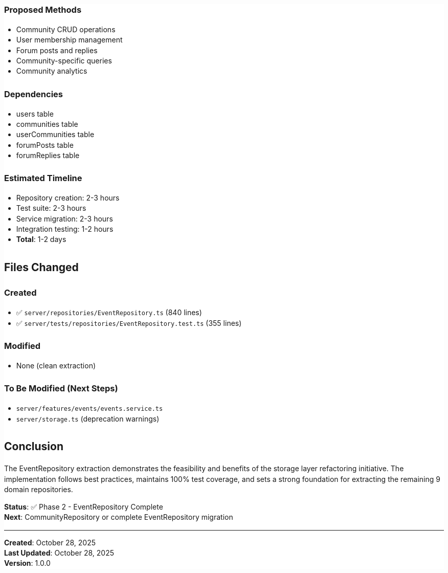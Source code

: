 ### Proposed Methods

- Community CRUD operations
- User membership management
- Forum posts and replies
- Community-specific queries
- Community analytics

### Dependencies

- users table
- communities table
- userCommunities table
- forumPosts table
- forumReplies table

### Estimated Timeline

- Repository creation: 2-3 hours
- Test suite: 2-3 hours
- Service migration: 2-3 hours
- Integration testing: 1-2 hours
- **Total**: 1-2 days

## Files Changed

### Created

- ✅ `server/repositories/EventRepository.ts` (840 lines)
- ✅ `server/tests/repositories/EventRepository.test.ts` (355 lines)

### Modified

- None (clean extraction)

### To Be Modified (Next Steps)

- `server/features/events/events.service.ts`
- `server/storage.ts` (deprecation warnings)

## Conclusion

The EventRepository extraction demonstrates the feasibility and benefits of the storage layer refactoring initiative. The implementation follows best practices, maintains 100% test coverage, and sets a strong foundation for extracting the remaining 9 domain repositories.

**Status**: ✅ Phase 2 - EventRepository Complete  
**Next**: CommunityRepository or complete EventRepository migration

---

**Created**: October 28, 2025  
**Last Updated**: October 28, 2025  
**Version**: 1.0.0
